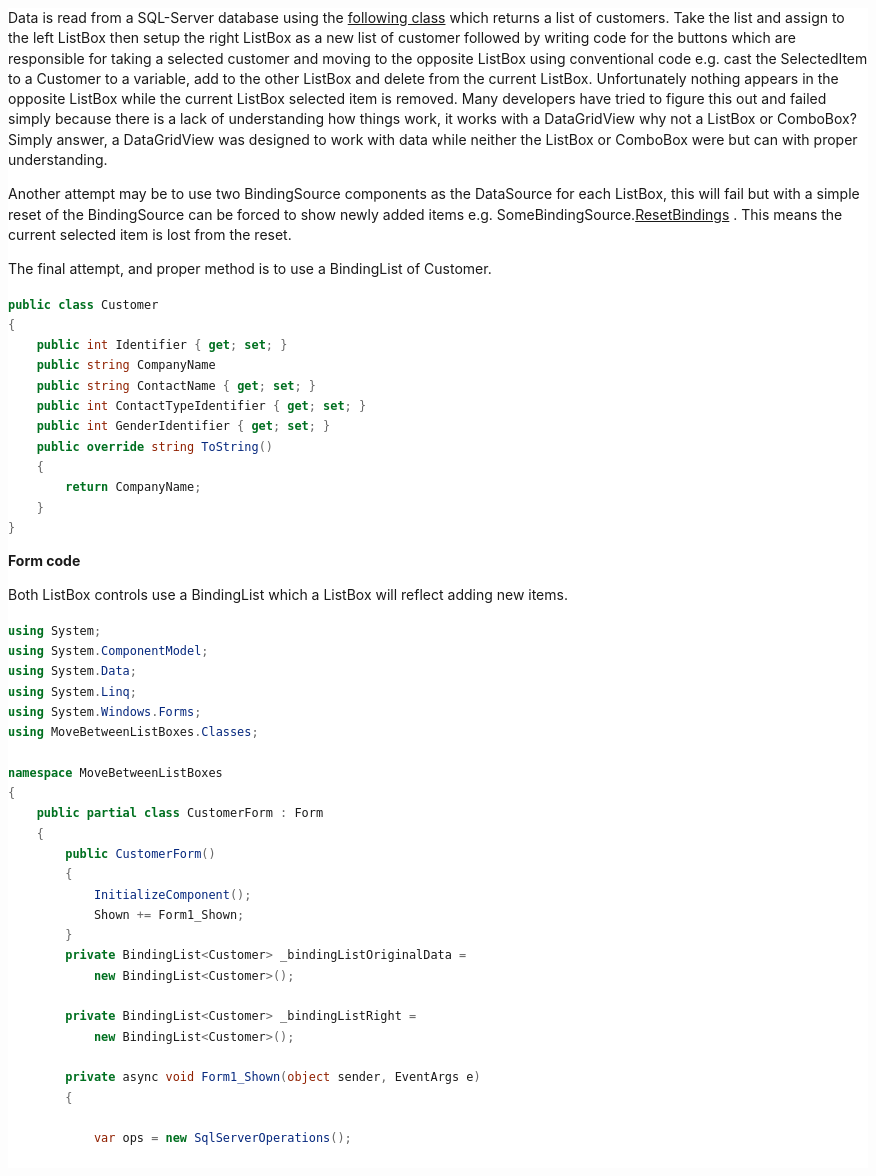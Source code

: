Data is read from a SQL-Server database using the [following class](https://github.com/karenpayneoregon/WinFormsDataBinding/blob/master/MoveBetweenListBoxes/Classes/SqlServerOperations.cs)  which returns a list of customers. Take the list and assign to the left ListBox then setup the right ListBox as a new list of customer followed by writing code for the buttons which are responsible for taking a selected customer and moving to the opposite ListBox using conventional code e.g. cast the SelectedItem to a Customer to a variable, add to the other ListBox and delete from the current ListBox. Unfortunately nothing appears in the opposite ListBox while the current ListBox selected item is removed. Many developers have tried to figure this out and failed simply because there is a lack of understanding how things work, it works with a DataGridView why not a ListBox or ComboBox? Simply answer, a DataGridView was designed to work with data while neither the ListBox or ComboBox were but can with proper understanding.

Another attempt may be to use two BindingSource components as the DataSource for each ListBox, this will fail but with a simple reset of the BindingSource can be forced to show newly added items e.g. SomeBindingSource.[ResetBindings](https://docs.microsoft.com/en-us/dotnet/framework/winforms/controls/reflect-data-source-updates-in-a-wf-control-with-the-bindingsource) . This means the current selected item is lost from the reset.

The final attempt, and proper method is to use a BindingList of Customer.

```csharp
public class Customer
{
    public int Identifier { get; set; }
    public string CompanyName
    public string ContactName { get; set; }
    public int ContactTypeIdentifier { get; set; }
    public int GenderIdentifier { get; set; }
    public override string ToString()
    {
        return CompanyName;
    }
}
```

**Form code**

Both ListBox controls use a BindingList<Customer> which a ListBox will reflect adding new items.

```csharp
using System;
using System.ComponentModel;
using System.Data;
using System.Linq;
using System.Windows.Forms;
using MoveBetweenListBoxes.Classes;
 
namespace MoveBetweenListBoxes
{
    public partial class CustomerForm : Form
    {
        public CustomerForm()
        {
            InitializeComponent();
            Shown += Form1_Shown;
        }
        private BindingList<Customer> _bindingListOriginalData =
            new BindingList<Customer>();
 
        private BindingList<Customer> _bindingListRight =
            new BindingList<Customer>();
 
        private async void Form1_Shown(object sender, EventArgs e)
        {
 
            var ops = new SqlServerOperations();
 
```